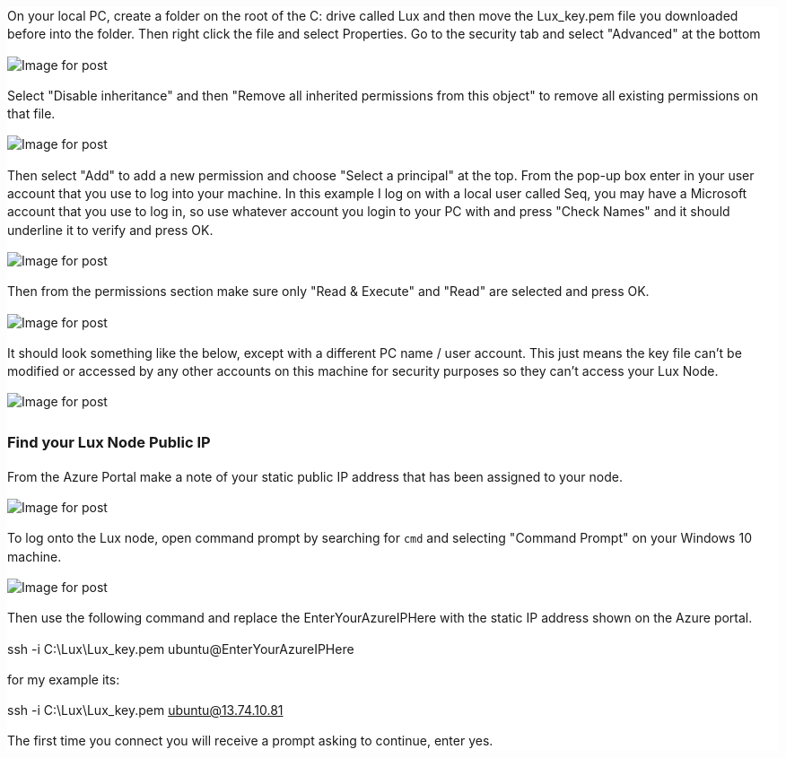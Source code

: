 On your local PC, create a folder on the root of the C: drive called Lux
and then move the Lux_key.pem file you downloaded before into the folder.
Then right click the file and select Properties. Go to the security tab and
select "Advanced" at the bottom

![Image for post](https://miro.medium.com/max/719/1*KlzhuVcn5Vt0imxDPblBtA.png)

Select "Disable inheritance" and then "Remove all inherited permissions from
this object" to remove all existing permissions on that file.

![Image for post](https://miro.medium.com/max/740/1*VxuomVeWbhYquRynA8hP4Q.png)

Then select "Add" to add a new permission and choose "Select a principal" at the
top. From the pop-up box enter in your user account that you use to log into
your machine. In this example I log on with a local user called Seq, you may
have a Microsoft account that you use to log in, so use whatever account you
login to your PC with and press "Check Names" and it should underline it to
verify and press OK.

![Image for post](https://miro.medium.com/max/758/1*sMxk7zaRHVTqA0UyHTKwzQ.png)

Then from the permissions section make sure only "Read & Execute" and "Read" are selected and press OK.

![Image for post](https://miro.medium.com/max/903/1*5Fkh3FJQuNeWQyEd0irjtA.png)

It should look something like the below, except with a different PC name / user
account. This just means the key file can’t be modified or accessed by any other
accounts on this machine for security purposes so they can’t access your
Lux Node.

![Image for post](https://miro.medium.com/max/736/1*F-YK0xdB92cIweCQFGGRvA.png)

### Find your Lux Node Public IP

From the Azure Portal make a note of your static public IP address that has been assigned to your node.

![Image for post](https://miro.medium.com/max/1082/1*5cf1dAAO0G7Dzu2s0Xxh-Q.png)

To log onto the Lux node, open command prompt by searching for `cmd` and
selecting "Command Prompt" on your Windows 10 machine.

![Image for post](https://miro.medium.com/max/384/1*NlYlg9of5O9fQtiroqMFZw.png)

Then use the following command and replace the EnterYourAzureIPHere with the
static IP address shown on the Azure portal.

ssh -i C:\Lux\Lux_key.pem ubuntu@EnterYourAzureIPHere

for my example its:

ssh -i C:\Lux\Lux_key.pem ubuntu@13.74.10.81

The first time you connect you will receive a prompt asking to continue, enter yes.
